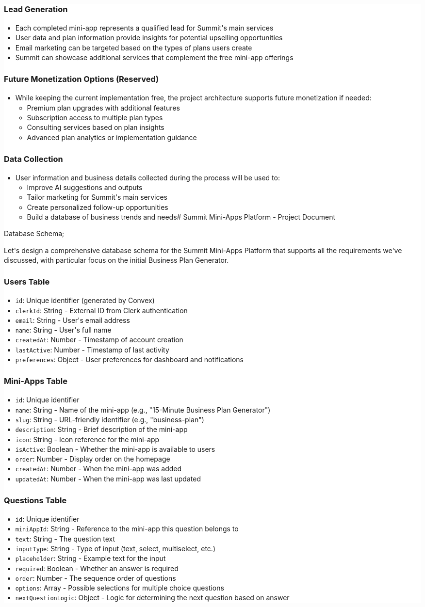 ### Lead Generation
- Each completed mini-app represents a qualified lead for Summit's main services
- User data and plan information provide insights for potential upselling opportunities
- Email marketing can be targeted based on the types of plans users create
- Summit can showcase additional services that complement the free mini-app offerings

### Future Monetization Options (Reserved)
- While keeping the current implementation free, the project architecture supports future monetization if needed:
  - Premium plan upgrades with additional features
  - Subscription access to multiple plan types
  - Consulting services based on plan insights
  - Advanced plan analytics or implementation guidance

### Data Collection
- User information and business details collected during the process will be used to:
  - Improve AI suggestions and outputs
  - Tailor marketing for Summit's main services
  - Create personalized follow-up opportunities
  - Build a database of business trends and needs# Summit Mini-Apps Platform - Project Document


Database Schema; 

Let's design a comprehensive database schema for the Summit Mini-Apps Platform that supports all the requirements we've discussed, with particular focus on the initial Business Plan Generator.

### Users Table
- `id`: Unique identifier (generated by Convex)
- `clerkId`: String - External ID from Clerk authentication
- `email`: String - User's email address
- `name`: String - User's full name
- `createdAt`: Number - Timestamp of account creation
- `lastActive`: Number - Timestamp of last activity
- `preferences`: Object - User preferences for dashboard and notifications

### Mini-Apps Table
- `id`: Unique identifier
- `name`: String - Name of the mini-app (e.g., "15-Minute Business Plan Generator")
- `slug`: String - URL-friendly identifier (e.g., "business-plan")
- `description`: String - Brief description of the mini-app
- `icon`: String - Icon reference for the mini-app
- `isActive`: Boolean - Whether the mini-app is available to users
- `order`: Number - Display order on the homepage
- `createdAt`: Number - When the mini-app was added
- `updatedAt`: Number - When the mini-app was last updated

### Questions Table
- `id`: Unique identifier
- `miniAppId`: String - Reference to the mini-app this question belongs to
- `text`: String - The question text
- `inputType`: String - Type of input (text, select, multiselect, etc.)
- `placeholder`: String - Example text for the input
- `required`: Boolean - Whether an answer is required
- `order`: Number - The sequence order of questions
- `options`: Array - Possible selections for multiple choice questions
- `nextQuestionLogic`: Object - Logic for determining the next question based on answer
